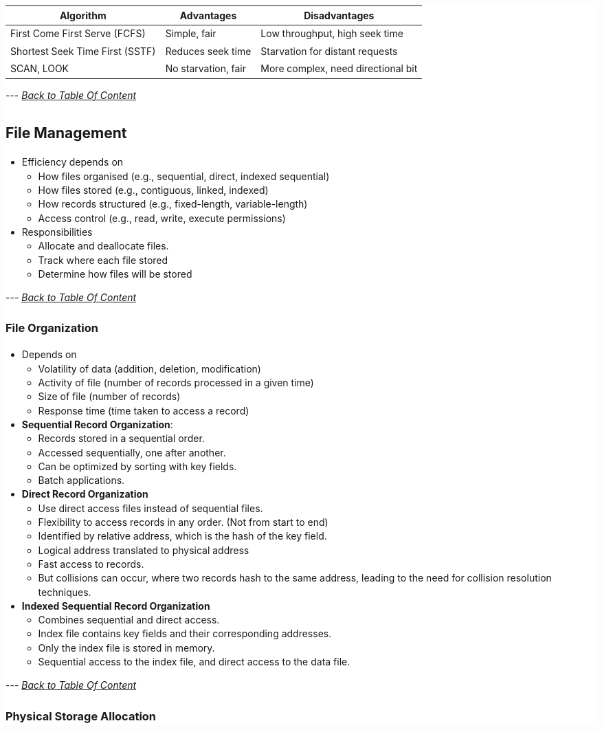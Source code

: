 | Algorithm                       | Advantages          | Disadvantages                      |
| ------------------------------- | ------------------- | ---------------------------------- |
| First Come First Serve (FCFS)   | Simple, fair        | Low throughput, high seek time     |
| Shortest Seek Time First (SSTF) | Reduces seek time   | Starvation for distant requests    |
| SCAN, LOOK                      | No starvation, fair | More complex, need directional bit |

--- _[Back to Table Of Content](#table-of-contents)_

## File Management

- Efficiency depends on
  - How files organised (e.g., sequential, direct, indexed sequential)
  - How files stored (e.g., contiguous, linked, indexed)
  - How records structured (e.g., fixed-length, variable-length)
  - Access control (e.g., read, write, execute permissions)
- Responsibilities
  - Allocate and deallocate files.
  - Track where each file stored
  - Determine how files will be stored

--- _[Back to Table Of Content](#table-of-contents)_

### File Organization

- Depends on
  - Volatility of data (addition, deletion, modification)
  - Activity of file (number of records processed in a given time)
  - Size of file (number of records)
  - Response time (time taken to access a record)
- **Sequential Record Organization**:
  - Records stored in a sequential order.
  - Accessed sequentially, one after another.
  - Can be optimized by sorting with key fields.
  - Batch applications.
- **Direct Record Organization**
  - Use direct access files instead of sequential files.
  - Flexibility to access records in any order. (Not from start to end)
  - Identified by relative address, which is the hash of the key field.
  - Logical address translated to physical address
  - Fast access to records.
  - But collisions can occur, where two records hash to the same address, leading to the need for collision resolution techniques.
- **Indexed Sequential Record Organization**
  - Combines sequential and direct access.
  - Index file contains key fields and their corresponding addresses.
  - Only the index file is stored in memory.
  - Sequential access to the index file, and direct access to the data file.

--- _[Back to Table Of Content](#table-of-contents)_

### Physical Storage Allocation
